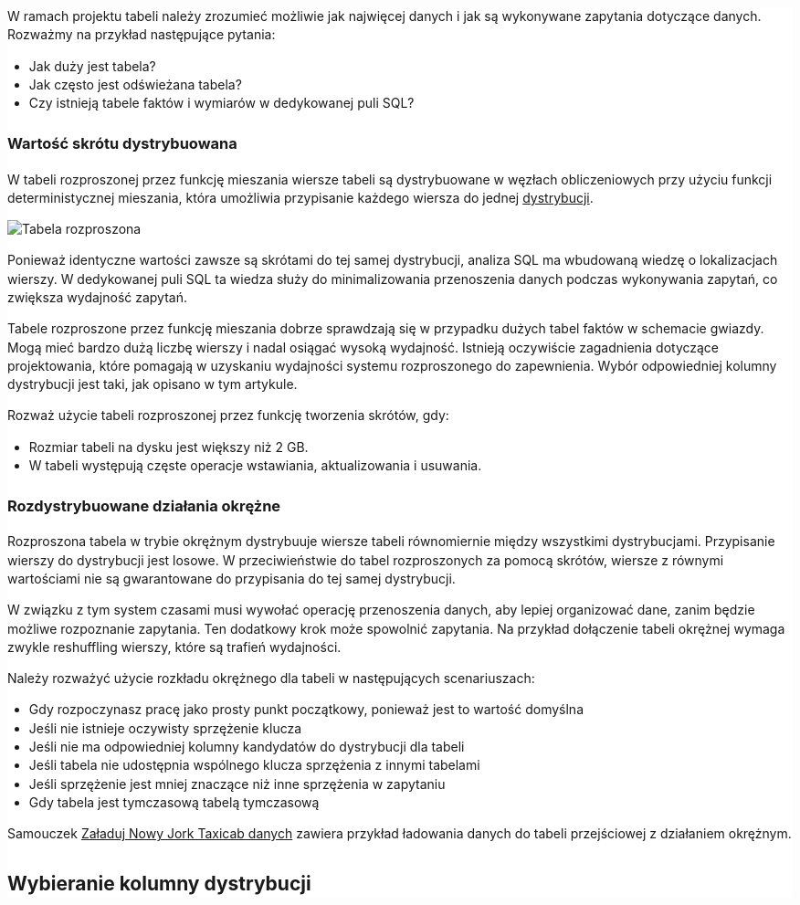 W ramach projektu tabeli należy zrozumieć możliwie jak najwięcej danych i jak są wykonywane zapytania dotyczące danych.  Rozważmy na przykład następujące pytania:

- Jak duży jest tabela?
- Jak często jest odświeżana tabela?
- Czy istnieją tabele faktów i wymiarów w dedykowanej puli SQL?

### <a name="hash-distributed"></a>Wartość skrótu dystrybuowana

W tabeli rozproszonej przez funkcję mieszania wiersze tabeli są dystrybuowane w węzłach obliczeniowych przy użyciu funkcji deterministycznej mieszania, która umożliwia przypisanie każdego wiersza do jednej [dystrybucji](massively-parallel-processing-mpp-architecture.md#distributions).

![Tabela rozproszona](./media/sql-data-warehouse-tables-distribute/hash-distributed-table.png "Tabela rozproszona")  

Ponieważ identyczne wartości zawsze są skrótami do tej samej dystrybucji, analiza SQL ma wbudowaną wiedzę o lokalizacjach wierszy. W dedykowanej puli SQL ta wiedza służy do minimalizowania przenoszenia danych podczas wykonywania zapytań, co zwiększa wydajność zapytań.

Tabele rozproszone przez funkcję mieszania dobrze sprawdzają się w przypadku dużych tabel faktów w schemacie gwiazdy. Mogą mieć bardzo dużą liczbę wierszy i nadal osiągać wysoką wydajność. Istnieją oczywiście zagadnienia dotyczące projektowania, które pomagają w uzyskaniu wydajności systemu rozproszonego do zapewnienia. Wybór odpowiedniej kolumny dystrybucji jest taki, jak opisano w tym artykule.

Rozważ użycie tabeli rozproszonej przez funkcję tworzenia skrótów, gdy:

- Rozmiar tabeli na dysku jest większy niż 2 GB.
- W tabeli występują częste operacje wstawiania, aktualizowania i usuwania.

### <a name="round-robin-distributed"></a>Rozdystrybuowane działania okrężne

Rozproszona tabela w trybie okrężnym dystrybuuje wiersze tabeli równomiernie między wszystkimi dystrybucjami. Przypisanie wierszy do dystrybucji jest losowe. W przeciwieństwie do tabel rozproszonych za pomocą skrótów, wiersze z równymi wartościami nie są gwarantowane do przypisania do tej samej dystrybucji.

W związku z tym system czasami musi wywołać operację przenoszenia danych, aby lepiej organizować dane, zanim będzie możliwe rozpoznanie zapytania.  Ten dodatkowy krok może spowolnić zapytania. Na przykład dołączenie tabeli okrężnej wymaga zwykle reshuffling wierszy, które są trafień wydajności.

Należy rozważyć użycie rozkładu okrężnego dla tabeli w następujących scenariuszach:

- Gdy rozpoczynasz pracę jako prosty punkt początkowy, ponieważ jest to wartość domyślna
- Jeśli nie istnieje oczywisty sprzężenie klucza
- Jeśli nie ma odpowiedniej kolumny kandydatów do dystrybucji dla tabeli
- Jeśli tabela nie udostępnia wspólnego klucza sprzężenia z innymi tabelami
- Jeśli sprzężenie jest mniej znaczące niż inne sprzężenia w zapytaniu
- Gdy tabela jest tymczasową tabelą tymczasową

Samouczek [Załaduj Nowy Jork Taxicab danych](./load-data-from-azure-blob-storage-using-copy.md#load-the-data-into-your-data-warehouse) zawiera przykład ładowania danych do tabeli przejściowej z działaniem okrężnym.

## <a name="choosing-a-distribution-column"></a>Wybieranie kolumny dystrybucji
